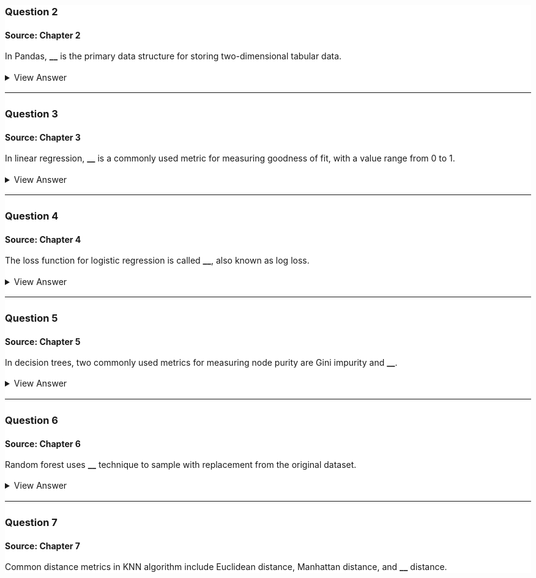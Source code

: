 ### Question 2

**Source: Chapter 2**

In Pandas, **\_\_** is the primary data structure for storing two-dimensional tabular data.

<details><summary>View Answer</summary></details>

---

### Question 3

**Source: Chapter 3**

In linear regression, **\_\_** is a commonly used metric for measuring goodness of fit, with a value range from 0 to 1.

<details><summary>View Answer</summary></details>

---

### Question 4

**Source: Chapter 4**

The loss function for logistic regression is called **\_\_**, also known as log loss.

<details><summary>View Answer</summary></details>

---

### Question 5

**Source: Chapter 5**

In decision trees, two commonly used metrics for measuring node purity are Gini impurity and **\_\_**.

<details><summary>View Answer</summary></details>

---

### Question 6

**Source: Chapter 6**

Random forest uses **\_\_** technique to sample with replacement from the original dataset.

<details><summary>View Answer</summary></details>

---

### Question 7

**Source: Chapter 7**

Common distance metrics in KNN algorithm include Euclidean distance, Manhattan distance, and **\_\_** distance.
